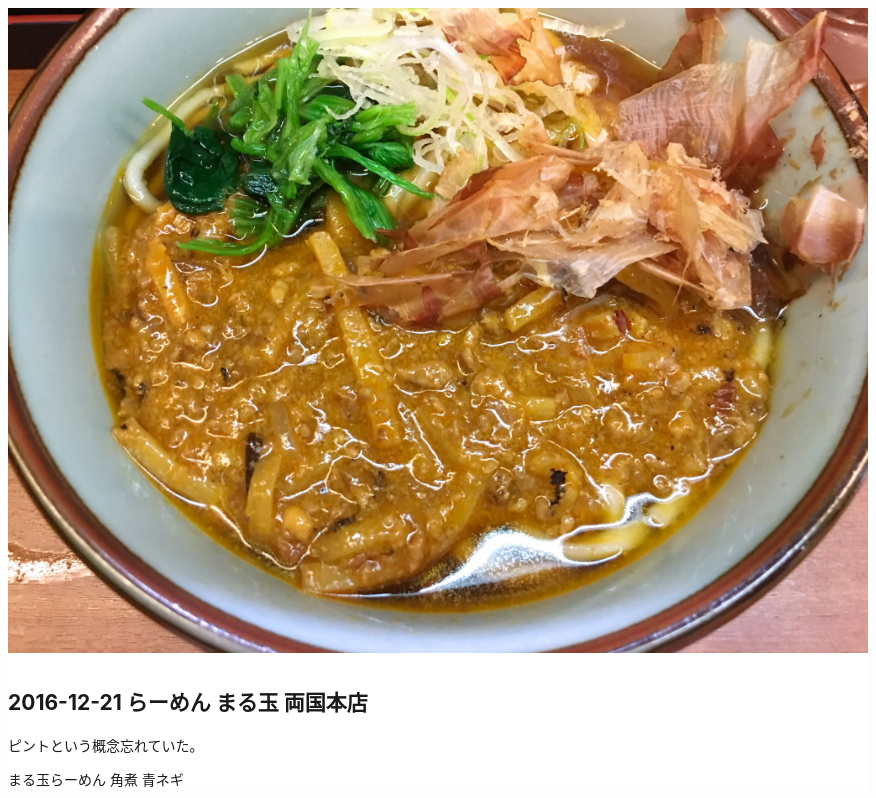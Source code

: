 ![たけのことひき肉のうどん](/assets/images/entry/2017-01-27/2016-12-20-22.jpg)

## 2016-12-21 らーめん まる玉 両国本店

ピントという概念忘れていた。

まる玉らーめん 角煮 青ネギ
